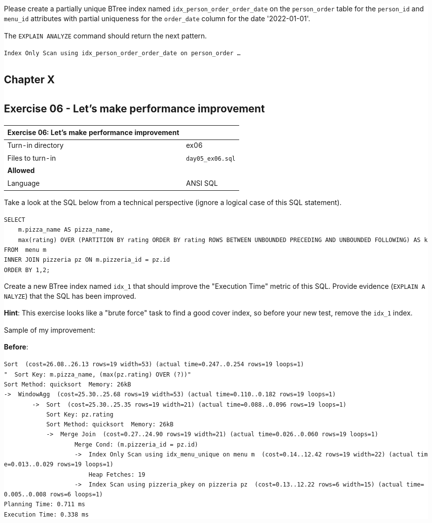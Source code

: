 Please create a partially unique BTree index named `idx_person_order_order_date` on the `person_order` table for the `person_id` and `menu_id` attributes with partial uniqueness for the `order_date` column for the date '2022-01-01'.

The `EXPLAIN ANALYZE` command should return the next pattern.

    Index Only Scan using idx_person_order_order_date on person_order …

## Chapter X
## Exercise 06 - Let’s make performance improvement


| Exercise 06: Let’s make performance improvement|                                                                                                                          |
|---------------------------------------|--------------------------------------------------------------------------------------------------------------------------|
| Turn-in directory                     | ex06                                                                                                                     |
| Files to turn-in                      | `day05_ex06.sql`                                                                                 |
| **Allowed**                               |                                                                                                                          |
| Language                        | ANSI SQL                                                                                              |

Take a look at the SQL below from a technical perspective (ignore a logical case of this SQL statement).

    SELECT
        m.pizza_name AS pizza_name,
        max(rating) OVER (PARTITION BY rating ORDER BY rating ROWS BETWEEN UNBOUNDED PRECEDING AND UNBOUNDED FOLLOWING) AS k
    FROM  menu m
    INNER JOIN pizzeria pz ON m.pizzeria_id = pz.id
    ORDER BY 1,2;

Create a new BTree index named `idx_1` that should improve the "Execution Time" metric of this SQL. Provide evidence (`EXPLAIN ANALYZE`) that the SQL has been improved.

**Hint**: This exercise looks like a "brute force" task to find a good cover index, so before your new test, remove the `idx_1` index.

Sample of my improvement:

**Before**:

    Sort  (cost=26.08..26.13 rows=19 width=53) (actual time=0.247..0.254 rows=19 loops=1)
    "  Sort Key: m.pizza_name, (max(pz.rating) OVER (?))"
    Sort Method: quicksort  Memory: 26kB
    ->  WindowAgg  (cost=25.30..25.68 rows=19 width=53) (actual time=0.110..0.182 rows=19 loops=1)
            ->  Sort  (cost=25.30..25.35 rows=19 width=21) (actual time=0.088..0.096 rows=19 loops=1)
                Sort Key: pz.rating
                Sort Method: quicksort  Memory: 26kB
                ->  Merge Join  (cost=0.27..24.90 rows=19 width=21) (actual time=0.026..0.060 rows=19 loops=1)
                        Merge Cond: (m.pizzeria_id = pz.id)
                        ->  Index Only Scan using idx_menu_unique on menu m  (cost=0.14..12.42 rows=19 width=22) (actual time=0.013..0.029 rows=19 loops=1)
                            Heap Fetches: 19
                        ->  Index Scan using pizzeria_pkey on pizzeria pz  (cost=0.13..12.22 rows=6 width=15) (actual time=0.005..0.008 rows=6 loops=1)
    Planning Time: 0.711 ms
    Execution Time: 0.338 ms
